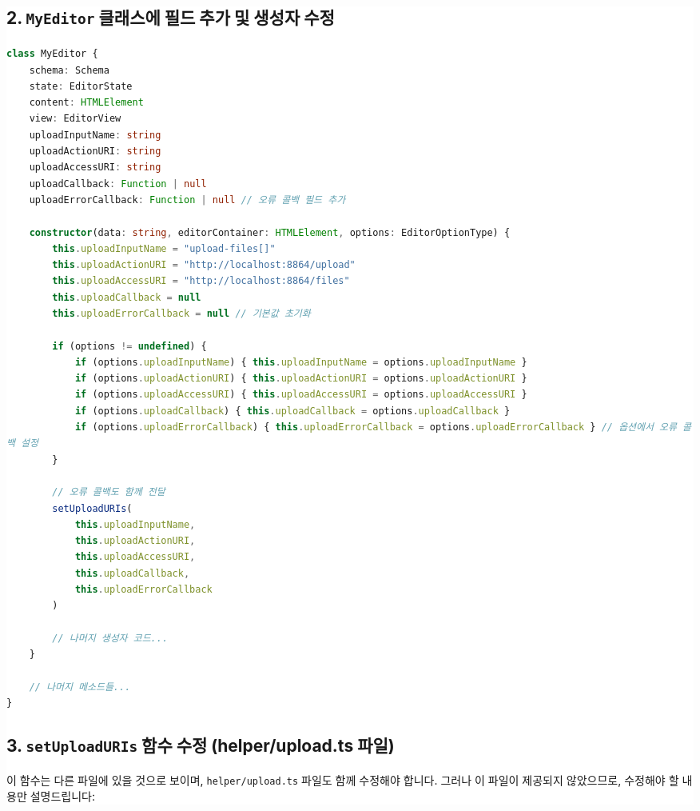 ## 2. `MyEditor` 클래스에 필드 추가 및 생성자 수정

```typescript
class MyEditor {
    schema: Schema
    state: EditorState
    content: HTMLElement
    view: EditorView
    uploadInputName: string
    uploadActionURI: string
    uploadAccessURI: string
    uploadCallback: Function | null
    uploadErrorCallback: Function | null // 오류 콜백 필드 추가

    constructor(data: string, editorContainer: HTMLElement, options: EditorOptionType) {
        this.uploadInputName = "upload-files[]"
        this.uploadActionURI = "http://localhost:8864/upload"
        this.uploadAccessURI = "http://localhost:8864/files"
        this.uploadCallback = null
        this.uploadErrorCallback = null // 기본값 초기화

        if (options != undefined) {
            if (options.uploadInputName) { this.uploadInputName = options.uploadInputName }
            if (options.uploadActionURI) { this.uploadActionURI = options.uploadActionURI }
            if (options.uploadAccessURI) { this.uploadAccessURI = options.uploadAccessURI }
            if (options.uploadCallback) { this.uploadCallback = options.uploadCallback }
            if (options.uploadErrorCallback) { this.uploadErrorCallback = options.uploadErrorCallback } // 옵션에서 오류 콜백 설정
        }

        // 오류 콜백도 함께 전달
        setUploadURIs(
            this.uploadInputName, 
            this.uploadActionURI, 
            this.uploadAccessURI, 
            this.uploadCallback, 
            this.uploadErrorCallback
        )

        // 나머지 생성자 코드...
    }
    
    // 나머지 메소드들...
}
```

## 3. `setUploadURIs` 함수 수정 (helper/upload.ts 파일)

이 함수는 다른 파일에 있을 것으로 보이며, `helper/upload.ts` 파일도 함께 수정해야 합니다. 그러나 이 파일이 제공되지 않았으므로, 수정해야 할 내용만 설명드립니다:
